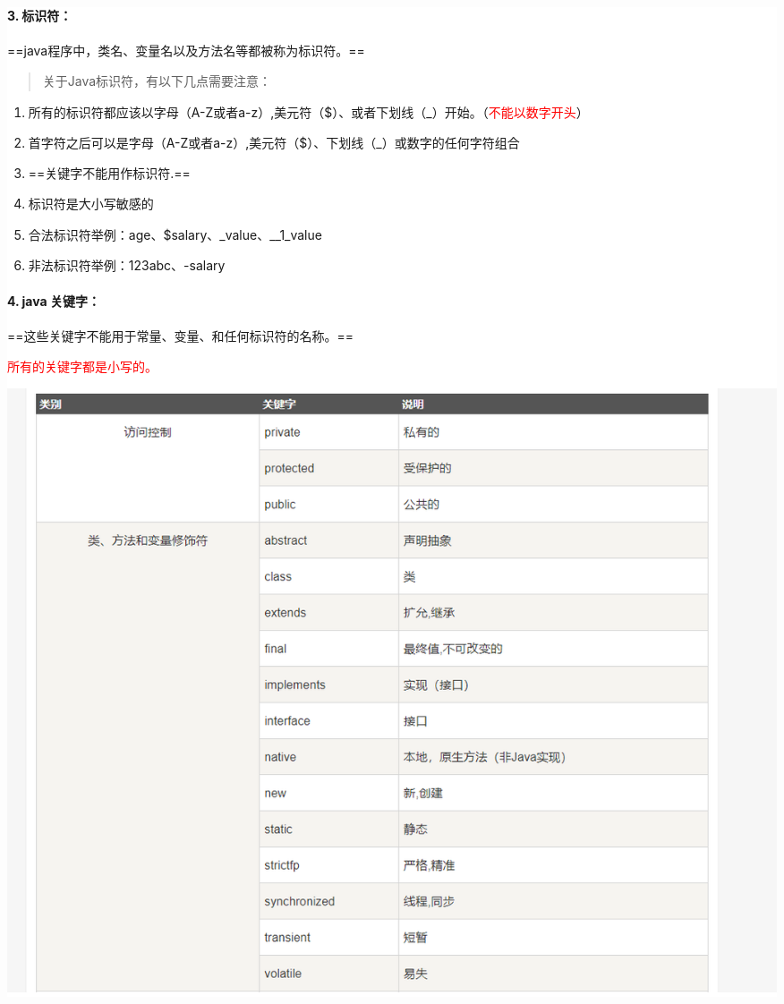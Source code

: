 

#### 3. 标识符：

==java程序中，类名、变量名以及方法名等都被称为标识符。==

> 关于Java标识符，有以下几点需要注意：

1. 所有的标识符都应该以字母（A-Z或者a-z）,美元符（$）、或者下划线（_）开始。（<font color="red">不能以数字开头</font>）


2. 首字符之后可以是字母（A-Z或者a-z）,美元符（$）、下划线（_）或数字的任何字符组合

3. ==关键字不能用作标识符.==

4. 标识符是大小写敏感的

5. 合法标识符举例：age、$salary、_value、__1_value

6. 非法标识符举例：123abc、-salary


#### 4. java 关键字：

==这些关键字不能用于常量、变量、和任何标识符的名称。==

<font color="red">所有的关键字都是小写的。</font>

![6](../img/java_img/6.png)
